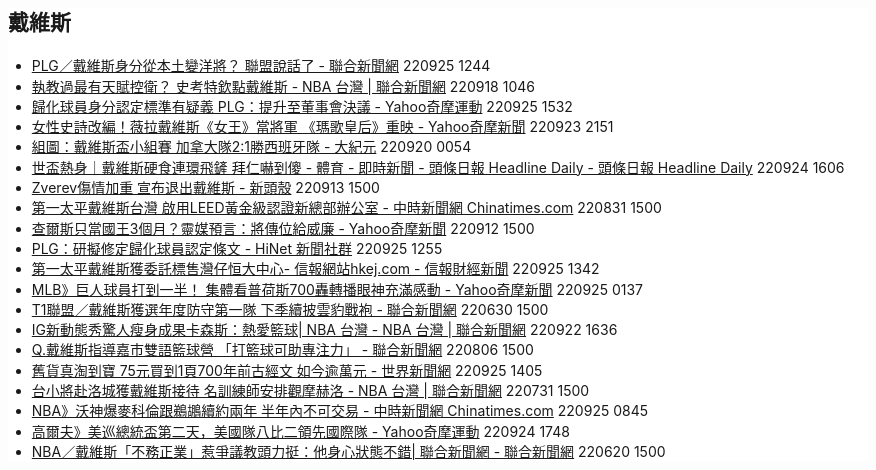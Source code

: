 ## 戴維斯


- [PLG／戴維斯身分從本土變洋將？ 聯盟說話了 - 聯合新聞網](https://udn.com/news/story/7002/6638775 "PLG／戴維斯身分從本土變洋將？ 聯盟說話了 - 聯合新聞網") 220925 1244
- [執教過最有天賦控衛？ 史考特欽點戴維斯 - NBA 台灣 | 聯合新聞網](https://nba.udn.com/nba/story/6780/6620967 "執教過最有天賦控衛？ 史考特欽點戴維斯 - NBA 台灣 | 聯合新聞網") 220918 1046
- [歸化球員身分認定標準有疑義 PLG：提升至董事會決議 - Yahoo奇摩運動](https://tw.sports.yahoo.com/news/%E6%AD%B8%E5%8C%96%E7%90%83%E5%93%A1%E8%BA%AB%E5%88%86%E8%AA%8D%E5%AE%9A%E6%A8%99%E6%BA%96%E6%9C%89%E7%96%91%E7%BE%A9-plg%EF%BC%9A%E6%8F%90%E5%8D%87%E8%87%B3%E8%91%A3%E4%BA%8B%E6%9C%83%E6%B1%BA%E8%AD%B0-073201859.html?bcmt=1 "歸化球員身分認定標準有疑義 PLG：提升至董事會決議 - Yahoo奇摩運動") 220925 1532
- [女性史詩改編！薇拉戴維斯《女王》當將軍 《瑪歌皇后》重映 - Yahoo奇摩新聞](https://tw.news.yahoo.com/%E5%A5%B3%E6%80%A7%E5%8F%B2%E8%A9%A9%E6%94%B9%E7%B7%A8-%E8%96%87%E6%8B%89%E6%88%B4%E7%B6%AD%E6%96%AF-%E5%A5%B3%E7%8E%8B-%E7%95%B6%E5%B0%87%E8%BB%8D-%E7%91%AA%E6%A0%BC%E7%9A%87%E5%90%8E-102436522.html "女性史詩改編！薇拉戴維斯《女王》當將軍 《瑪歌皇后》重映 - Yahoo奇摩新聞") 220923 2151
- [組圖：戴維斯盃小組賽 加拿大隊2:1勝西班牙隊 - 大紀元](https://www.epochtimes.com/b5/22/9/19/n13828245.htm "組圖：戴維斯盃小組賽 加拿大隊2:1勝西班牙隊 - 大紀元") 220920 0054
- [世盃熱身｜戴維斯硬食連環飛鏟 拜仁嚇到傻 - 體育 - 即時新聞 - 頭條日報 Headline Daily - 頭條日報 Headline Daily](https://hd.stheadline.com/news/realtime/spt/2374935/%E5%8D%B3%E6%99%82-%E9%AB%94%E8%82%B2-%E4%B8%96%E7%9B%83%E7%86%B1%E8%BA%AB-%E6%88%B4%E7%B6%AD%E6%96%AF%E7%A1%AC%E9%A3%9F%E9%80%A3%E7%92%B0%E9%A3%9B%E9%8F%9F-%E6%8B%9C%E4%BB%81%E5%9A%87%E5%88%B0%E5%82%BB "世盃熱身｜戴維斯硬食連環飛鏟 拜仁嚇到傻 - 體育 - 即時新聞 - 頭條日報 Headline Daily - 頭條日報 Headline Daily") 220924 1606
- [Zverev傷情加重 宣布退出戴維斯 - 新頭殼](https://newtalk.tw/news/view/2022-09-13/815866 "Zverev傷情加重 宣布退出戴維斯 - 新頭殼") 220913 1500
- [第一太平戴維斯台灣 啟用LEED黃金級認證新總部辦公室 - 中時新聞網 Chinatimes.com](https://www.chinatimes.com/realtimenews/20220831002824-260410 "第一太平戴維斯台灣 啟用LEED黃金級認證新總部辦公室 - 中時新聞網 Chinatimes.com") 220831 1500
- [查爾斯只當國王3個月？靈媒預言：將傳位給威廉 - Yahoo奇摩新聞](https://tw.news.yahoo.com/%E6%9F%A5%E7%88%BE%E6%96%AF%E5%8F%AA%E7%95%B6%E5%9C%8B%E7%8E%8B3%E5%80%8B%E6%9C%88-%E9%9D%88%E5%AA%92%E9%A0%90%E8%A8%80-%E5%B0%87%E5%82%B3%E4%BD%8D%E7%B5%A6%E5%A8%81%E5%BB%89-061400308.html "查爾斯只當國王3個月？靈媒預言：將傳位給威廉 - Yahoo奇摩新聞") 220912 1500
- [PLG：研擬修定歸化球員認定條文 - HiNet 新聞社群](https://times.hinet.net/mobile/news/24157283 "PLG：研擬修定歸化球員認定條文 - HiNet 新聞社群") 220925 1255
- [第一太平戴維斯獲委託標售灣仔恒大中心- 信報網站hkej.com - 信報財經新聞](https://www2.hkej.com/instantnews/property/article/3255661/%E7%AC%AC%E4%B8%80%E5%A4%AA%E5%B9%B3%E6%88%B4%E7%B6%AD%E6%96%AF%E7%8D%B2%E5%A7%94%E8%A8%97%E6%A8%99%E5%94%AE%E7%81%A3%E4%BB%94%E6%81%92%E5%A4%A7%E4%B8%AD%E5%BF%83 "第一太平戴維斯獲委託標售灣仔恒大中心- 信報網站hkej.com - 信報財經新聞") 220925 1342
- [MLB》巨人球員打到一半！ 集體看普荷斯700轟轉播眼神充滿感動 - Yahoo奇摩新聞](https://tw.news.yahoo.com/mlb-%E5%B7%A8%E4%BA%BA%E7%90%83%E5%93%A1%E6%89%93%E5%88%B0-%E5%8D%8A-%E9%9B%86%E9%AB%94%E7%9C%8B%E6%99%AE%E8%8D%B7%E6%96%AF700%E8%BD%9F%E8%BD%89%E6%92%AD%E7%9C%BC%E7%A5%9E%E5%85%85%E6%BB%BF%E6%84%9F%E5%8B%95-173728842.html "MLB》巨人球員打到一半！ 集體看普荷斯700轟轉播眼神充滿感動 - Yahoo奇摩新聞") 220925 0137
- [T1聯盟／戴維斯獲選年度防守第一隊 下季續披雲豹戰袍 - 聯合新聞網](https://udn.com/news/story/7002/6426360 "T1聯盟／戴維斯獲選年度防守第一隊 下季續披雲豹戰袍 - 聯合新聞網") 220630 1500
- [IG新動態秀驚人瘦身成果卡森斯：熱愛籃球| NBA 台灣 - NBA 台灣 | 聯合新聞網](https://nba.udn.com/nba/story/6780/6632528 "IG新動態秀驚人瘦身成果卡森斯：熱愛籃球| NBA 台灣 - NBA 台灣 | 聯合新聞網") 220922 1636
- [Q.戴維斯指導嘉市雙語籃球營 「打籃球可助專注力」 - 聯合新聞網](https://udn.com/news/story/7003/6517945 "Q.戴維斯指導嘉市雙語籃球營 「打籃球可助專注力」 - 聯合新聞網") 220806 1500
- [舊貨真淘到寶 75元買到1頁700年前古經文 如今逾萬元 - 世界新聞網](https://www.worldjournal.com/wj/story/121172/6638776 "舊貨真淘到寶 75元買到1頁700年前古經文 如今逾萬元 - 世界新聞網") 220925 1405
- [台小將赴洛城獲戴維斯接待 名訓練師安排觀摩赫洛 - NBA 台灣 | 聯合新聞網](https://nba.udn.com/nba/story/6780/6500971 "台小將赴洛城獲戴維斯接待 名訓練師安排觀摩赫洛 - NBA 台灣 | 聯合新聞網") 220731 1500
- [NBA》沃神爆麥科倫跟鵜鶘續約兩年 半年內不可交易 - 中時新聞網 Chinatimes.com](https://www.chinatimes.com/realtimenews/20220925000849-260403 "NBA》沃神爆麥科倫跟鵜鶘續約兩年 半年內不可交易 - 中時新聞網 Chinatimes.com") 220925 0845
- [高爾夫》美巡總統盃第二天，美國隊八比二領先國際隊 - Yahoo奇摩運動](https://tw.sports.yahoo.com/news/%E9%AB%98%E7%88%BE%E5%A4%AB-%E7%BE%8E%E5%B7%A1%E8%B3%BD%E7%B8%BD%E7%B5%B1%E7%9B%83%E7%AC%AC%E4%BA%8C%E5%A4%A9-%E7%BE%8E%E5%9C%8B%E9%9A%8A%E5%85%AB%E6%AF%94%E4%BA%8C%E9%A0%98%E5%85%88%E5%9C%8B%E9%9A%9B%E9%9A%8A-011755168.html "高爾夫》美巡總統盃第二天，美國隊八比二領先國際隊 - Yahoo奇摩運動") 220924 1748
- [NBA／戴維斯「不務正業」惹爭議教頭力挺：他身心狀態不錯| 聯合新聞網 - 聯合新聞網](https://udn.com/news/story/7002/6401056 "NBA／戴維斯「不務正業」惹爭議教頭力挺：他身心狀態不錯| 聯合新聞網 - 聯合新聞網") 220620 1500
